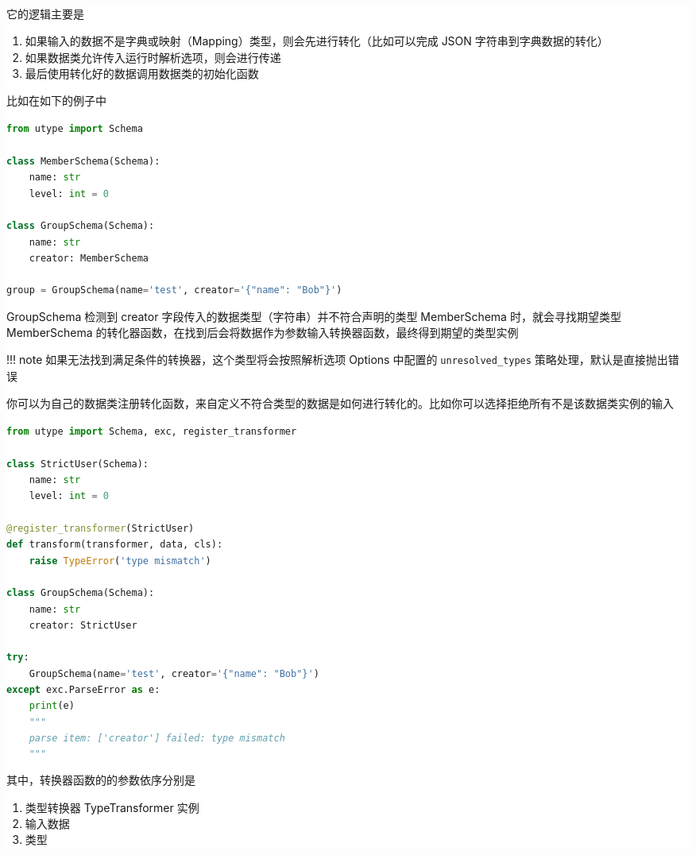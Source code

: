它的逻辑主要是
1. 如果输入的数据不是字典或映射（Mapping）类型，则会先进行转化（比如可以完成 JSON 字符串到字典数据的转化）
2. 如果数据类允许传入运行时解析选项，则会进行传递
3. 最后使用转化好的数据调用数据类的初始化函数

比如在如下的例子中
```python
from utype import Schema

class MemberSchema(Schema):
    name: str
    level: int = 0

class GroupSchema(Schema):
	name: str
	creator: MemberSchema
  
group = GroupSchema(name='test', creator='{"name": "Bob"}')  
```

GroupSchema 检测到 creator 字段传入的数据类型（字符串）并不符合声明的类型 MemberSchema 时，就会寻找期望类型 MemberSchema 的转化器函数，在找到后会将数据作为参数输入转换器函数，最终得到期望的类型实例

!!! note
	如果无法找到满足条件的转换器，这个类型将会按照解析选项 Options 中配置的 `unresolved_types` 策略处理，默认是直接抛出错误

你可以为自己的数据类注册转化函数，来自定义不符合类型的数据是如何进行转化的。比如你可以选择拒绝所有不是该数据类实例的输入
```python
from utype import Schema, exc, register_transformer

class StrictUser(Schema):
    name: str
    level: int = 0

@register_transformer(StrictUser)  
def transform(transformer, data, cls):  
	raise TypeError('type mismatch')

class GroupSchema(Schema):
	name: str
	creator: StrictUser

try:
	GroupSchema(name='test', creator='{"name": "Bob"}')  
except exc.ParseError as e:
	print(e)
	"""
	parse item: ['creator'] failed: type mismatch
	"""
```

其中，转换器函数的的参数依序分别是

1. 类型转换器 TypeTransformer 实例
2. 输入数据
3. 类型
